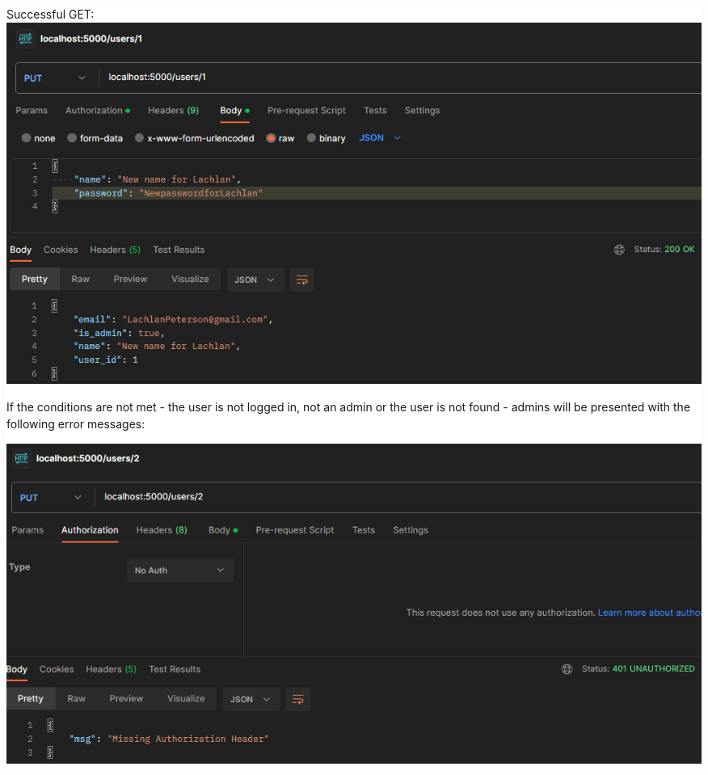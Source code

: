 Successful GET:
![Successful users PUT/PATCH](docs/users_bp/PUT_Success.PNG)

If the conditions are not met - the user is not logged in, not an admin or the user is not found - admins will be presented with the following error messages:

![Unsuccessful users PUT/PATCH](docs/users_bp/PUT_NotLogged.PNG)